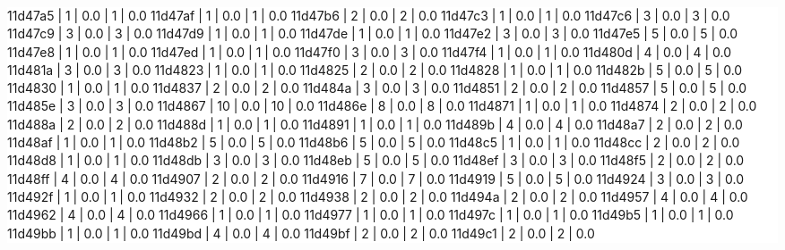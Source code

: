 11d47a5                                          |      1 |   0.0 |    1 |   0.0
11d47af                                          |      1 |   0.0 |    1 |   0.0
11d47b6                                          |      2 |   0.0 |    2 |   0.0
11d47c3                                          |      1 |   0.0 |    1 |   0.0
11d47c6                                          |      3 |   0.0 |    3 |   0.0
11d47c9                                          |      3 |   0.0 |    3 |   0.0
11d47d9                                          |      1 |   0.0 |    1 |   0.0
11d47de                                          |      1 |   0.0 |    1 |   0.0
11d47e2                                          |      3 |   0.0 |    3 |   0.0
11d47e5                                          |      5 |   0.0 |    5 |   0.0
11d47e8                                          |      1 |   0.0 |    1 |   0.0
11d47ed                                          |      1 |   0.0 |    1 |   0.0
11d47f0                                          |      3 |   0.0 |    3 |   0.0
11d47f4                                          |      1 |   0.0 |    1 |   0.0
11d480d                                          |      4 |   0.0 |    4 |   0.0
11d481a                                          |      3 |   0.0 |    3 |   0.0
11d4823                                          |      1 |   0.0 |    1 |   0.0
11d4825                                          |      2 |   0.0 |    2 |   0.0
11d4828                                          |      1 |   0.0 |    1 |   0.0
11d482b                                          |      5 |   0.0 |    5 |   0.0
11d4830                                          |      1 |   0.0 |    1 |   0.0
11d4837                                          |      2 |   0.0 |    2 |   0.0
11d484a                                          |      3 |   0.0 |    3 |   0.0
11d4851                                          |      2 |   0.0 |    2 |   0.0
11d4857                                          |      5 |   0.0 |    5 |   0.0
11d485e                                          |      3 |   0.0 |    3 |   0.0
11d4867                                          |     10 |   0.0 |   10 |   0.0
11d486e                                          |      8 |   0.0 |    8 |   0.0
11d4871                                          |      1 |   0.0 |    1 |   0.0
11d4874                                          |      2 |   0.0 |    2 |   0.0
11d488a                                          |      2 |   0.0 |    2 |   0.0
11d488d                                          |      1 |   0.0 |    1 |   0.0
11d4891                                          |      1 |   0.0 |    1 |   0.0
11d489b                                          |      4 |   0.0 |    4 |   0.0
11d48a7                                          |      2 |   0.0 |    2 |   0.0
11d48af                                          |      1 |   0.0 |    1 |   0.0
11d48b2                                          |      5 |   0.0 |    5 |   0.0
11d48b6                                          |      5 |   0.0 |    5 |   0.0
11d48c5                                          |      1 |   0.0 |    1 |   0.0
11d48cc                                          |      2 |   0.0 |    2 |   0.0
11d48d8                                          |      1 |   0.0 |    1 |   0.0
11d48db                                          |      3 |   0.0 |    3 |   0.0
11d48eb                                          |      5 |   0.0 |    5 |   0.0
11d48ef                                          |      3 |   0.0 |    3 |   0.0
11d48f5                                          |      2 |   0.0 |    2 |   0.0
11d48ff                                          |      4 |   0.0 |    4 |   0.0
11d4907                                          |      2 |   0.0 |    2 |   0.0
11d4916                                          |      7 |   0.0 |    7 |   0.0
11d4919                                          |      5 |   0.0 |    5 |   0.0
11d4924                                          |      3 |   0.0 |    3 |   0.0
11d492f                                          |      1 |   0.0 |    1 |   0.0
11d4932                                          |      2 |   0.0 |    2 |   0.0
11d4938                                          |      2 |   0.0 |    2 |   0.0
11d494a                                          |      2 |   0.0 |    2 |   0.0
11d4957                                          |      4 |   0.0 |    4 |   0.0
11d4962                                          |      4 |   0.0 |    4 |   0.0
11d4966                                          |      1 |   0.0 |    1 |   0.0
11d4977                                          |      1 |   0.0 |    1 |   0.0
11d497c                                          |      1 |   0.0 |    1 |   0.0
11d49b5                                          |      1 |   0.0 |    1 |   0.0
11d49bb                                          |      1 |   0.0 |    1 |   0.0
11d49bd                                          |      4 |   0.0 |    4 |   0.0
11d49bf                                          |      2 |   0.0 |    2 |   0.0
11d49c1                                          |      2 |   0.0 |    2 |   0.0